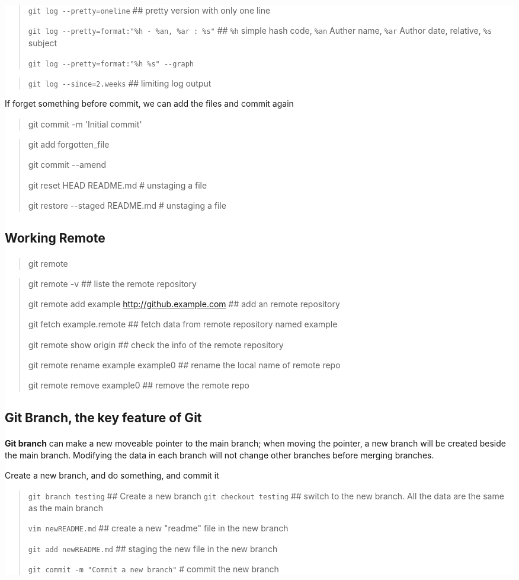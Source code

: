 > `git log --pretty=oneline` ## pretty version with only one line
> 
> `git log --pretty=format:"%h - %an, %ar : %s"` ## `%h` simple hash code, `%an` Auther name, `%ar` Author date, relative, `%s` subject
> 
> `git log --pretty=format:"%h %s" --graph`

> `git log --since=2.weeks` ## limiting log output
> 

If forget something before commit, we can add the files and commit again

> git commit -m 'Initial commit'

> git add forgotten_file
> 
> git commit --amend
> 
> git reset HEAD README.md # unstaging a file
> 
> git restore --staged README.md # unstaging a file

## Working Remote 
> git remote

> git remote -v ## liste the remote repository
> 
> git remote add example http://github.example.com ## add an remote repository
> 
> git fetch example.remote ## fetch data from remote repository named example
> 
> git remote show origin ## check the info of the remote repository
> 
> git remote rename example example0 ## rename the local name of remote repo
> 
> git remote remove example0 ## remove the remote repo
> 

## Git Branch, the key feature of Git
**Git branch** can make a new moveable pointer to the main branch; when moving the pointer, a new branch will be created beside the main branch. Modifying the data in each branch will not change other branches before merging branches.

Create a new branch, and do something, and commit it
> `git branch testing` ## Create a new branch
> `git checkout testing` ## switch to the new branch. All the data are the same as the main branch
> 
> `vim newREADME.md` ## create a new "readme" file in the new branch
> 
> `git add newREADME.md` ## staging the new file in the new branch
> 
> `git commit -m "Commit a new branch"` # commit the new branch
